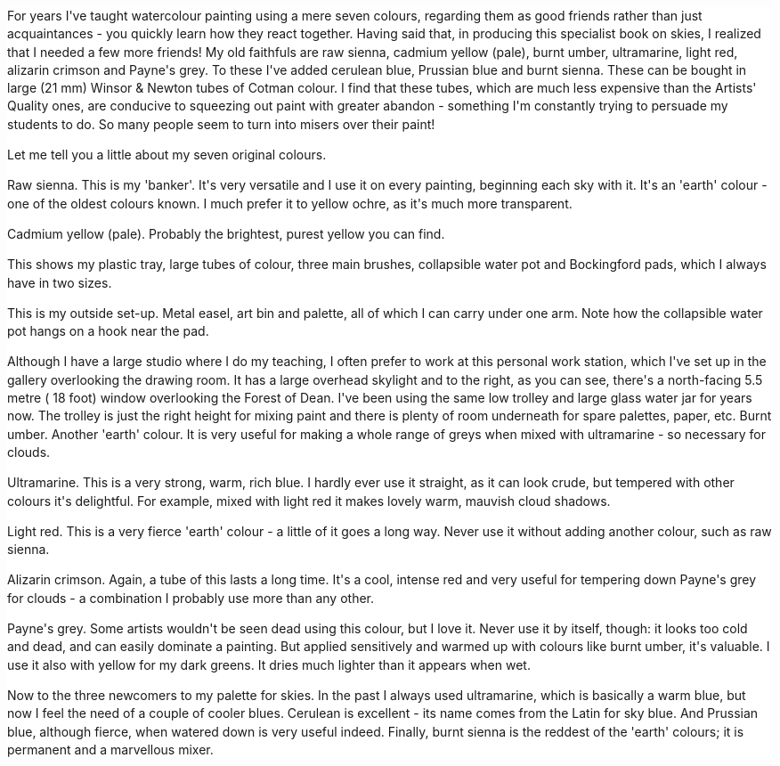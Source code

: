 For years I've taught watercolour painting using a mere seven colours, regarding them as good friends rather than just acquaintances - you quickly learn how they react together. Having said that, in producing this specialist book on skies, I realized that I needed a few more friends! My old faithfuls are raw sienna, cadmium yellow (pale), burnt umber, ultramarine, light red, alizarin crimson and Payne's grey. To these I've added cerulean blue, Prussian blue and burnt sienna. These can be bought in large $(21 \mathrm{~mm})$ Winsor \& Newton tubes of Cotman colour. I find that these tubes, which are much less expensive than the Artists' Quality ones, are conducive to squeezing out paint with greater abandon - something I'm constantly trying to persuade my students to do. So many people seem to turn into misers over their paint!

Let me tell you a little about my seven original colours.

Raw sienna. This is my 'banker'. It's very versatile and I use it on every painting, beginning each sky with it. It's an 'earth' colour - one of the oldest colours known. I much prefer it to yellow ochre, as it's much more transparent.

Cadmium yellow (pale). Probably the brightest, purest yellow you can find.



This shows my plastic tray, large tubes of colour, three main brushes, collapsible water pot and Bockingford pads, which I always have in two sizes.



This is my outside set-up. Metal easel, art bin and palette, all of which I can carry under one arm. Note how the collapsible water pot hangs on a hook near the pad.



Although I have a large studio where I do my teaching, I often prefer to work at this personal work station, which I've set up in the gallery overlooking the drawing room. It has a large overhead skylight and to the right, as you can see, there's a north-facing 5.5 metre ( 18 foot) window overlooking the Forest of Dean. I've been using the same low trolley and large glass water jar for years now. The trolley is just the right height for mixing paint and there is plenty of room underneath for spare palettes, paper, etc.
Burnt umber. Another 'earth' colour. It is very useful for making a whole range of greys when mixed with ultramarine - so necessary for clouds.

Ultramarine. This is a very strong, warm, rich blue. I hardly ever use it straight, as it can look crude, but tempered with other colours it's delightful. For example, mixed with light red it makes lovely warm, mauvish cloud shadows.

Light red. This is a very fierce 'earth' colour - a little of it goes a long way. Never use it without adding another colour, such as raw sienna.

Alizarin crimson. Again, a tube of this lasts a long time. It's a cool, intense red and very useful for tempering down Payne's grey for clouds - a combination I probably use more than any other.

Payne's grey. Some artists wouldn't be seen dead using this colour, but I love it. Never use it by itself, though: it looks too cold and dead, and can easily dominate a painting. But applied sensitively and warmed up with colours like burnt umber, it's valuable. I use it also with yellow for my dark greens. It dries much lighter than it appears when wet.

Now to the three newcomers to my palette for skies. In the past I always used ultramarine, which is basically a warm blue, but now I feel the need of a couple of cooler blues. Cerulean is excellent - its name comes from the Latin for sky blue. And Prussian blue, although fierce, when watered down is very useful indeed. Finally, burnt sienna is the reddest of the 'earth' colours; it is permanent and a marvellous mixer.
